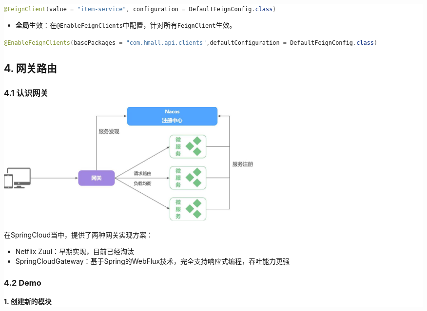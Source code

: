 ```Java
@FeignClient(value = "item-service", configuration = DefaultFeignConfig.class)
```

- **全局**生效：在`@EnableFeignClients`中配置，针对所有`FeignClient`生效。

```Java
@EnableFeignClients(basePackages = "com.hmall.api.clients",defaultConfiguration = DefaultFeignConfig.class)
```



## 4. 网关路由

### 4.1 认识网关

<img src="/assets/微服务.assets/image-20240807171656758.png" alt="image-20240807171656758" style="zoom: 50%;">

在SpringCloud当中，提供了两种网关实现方案：

- Netflix Zuul：早期实现，目前已经淘汰
- SpringCloudGateway：基于Spring的WebFlux技术，完全支持响应式编程，吞吐能力更强

### 4.2 Demo

**1. 创建新的模块**
